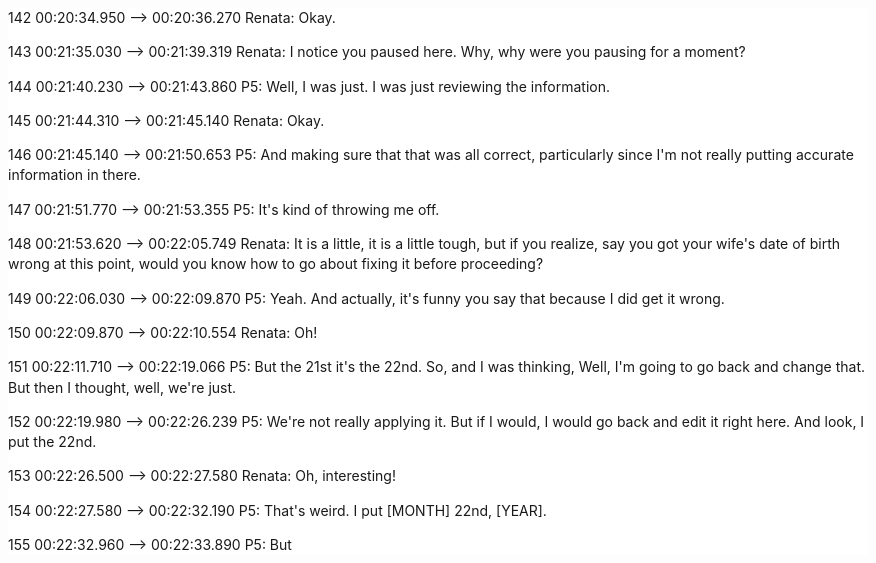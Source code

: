 142
00:20:34.950 --> 00:20:36.270
Renata: Okay.

143
00:21:35.030 --> 00:21:39.319
Renata: I notice you paused here. Why, why were you pausing for a moment?

144
00:21:40.230 --> 00:21:43.860
P5: Well, I was just. I was just reviewing the information.

145
00:21:44.310 --> 00:21:45.140
Renata: Okay.

146
00:21:45.140 --> 00:21:50.653
P5: And making sure that that was all correct, particularly since I'm not really putting accurate information in there.

147
00:21:51.770 --> 00:21:53.355
P5: It's kind of throwing me off.

148
00:21:53.620 --> 00:22:05.749
Renata: It is a little, it is a little tough, but if you realize, say you got your wife's date of birth wrong at this point, would you know how to go about fixing it before proceeding?

149
00:22:06.030 --> 00:22:09.870
P5: Yeah. And actually, it's funny you say that because I did get it wrong.

150
00:22:09.870 --> 00:22:10.554
Renata: Oh!

151
00:22:11.710 --> 00:22:19.066
P5: But the 21st it's the 22nd. So, and I was thinking, Well, I'm going to go back and change that. But then I thought, well, we're just.

152
00:22:19.980 --> 00:22:26.239
P5: We're not really applying it. But if I would, I would go back and edit it right here. And look, I put the 22nd.

153
00:22:26.500 --> 00:22:27.580
Renata: Oh, interesting!

154
00:22:27.580 --> 00:22:32.190
P5: That's weird. I put [MONTH] 22nd, [YEAR].

155
00:22:32.960 --> 00:22:33.890
P5: But
